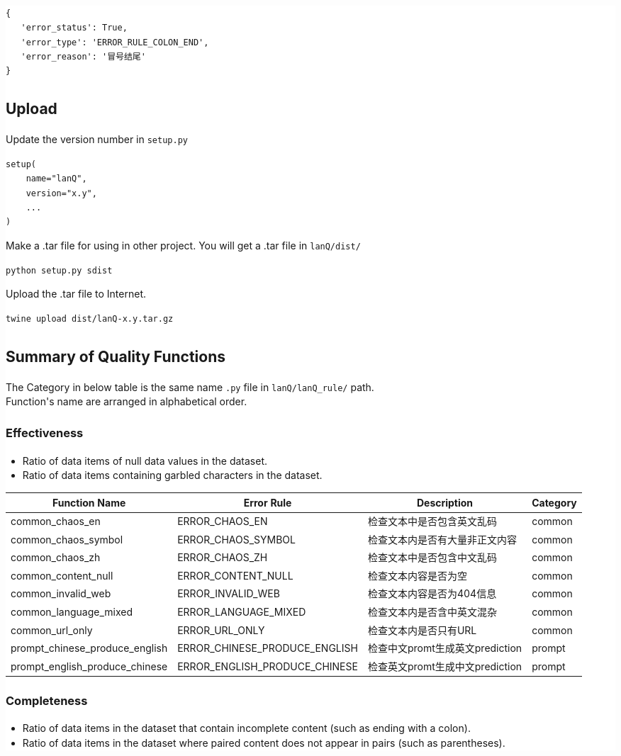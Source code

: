 ```
{
   'error_status': True, 
   'error_type': 'ERROR_RULE_COLON_END', 
   'error_reason': '冒号结尾'
}
```

## Upload 

Update the version number in `setup.py`

```
setup(
    name="lanQ",
    version="x.y",
    ...
)
```

Make a .tar file for using in other project. 
You will get a .tar file in `lanQ/dist/`

```
python setup.py sdist
```

Upload the .tar file to Internet.

```
twine upload dist/lanQ-x.y.tar.gz
```

## Summary of Quality Functions

The Category in below table is the same name `.py` file in `lanQ/lanQ_rule/` path.  
Function's name are arranged in alphabetical order.

### Effectiveness
- Ratio of data items of null data values in the dataset.  
- Ratio of data items containing garbled characters in the dataset.

Function Name | Error Rule | Description                                             | Category 
-|-|---------------------------------------------------------|----------
common_chaos_en | ERROR_CHAOS_EN| 检查文本中是否包含英文乱码            | common   
common_chaos_symbol  |ERROR_CHAOS_SYMBOL| 检查文本内是否有大量非正文内容    | common   
common_chaos_zh | ERROR_CHAOS_ZH| 检查文本中是否包含中文乱码             | common   
common_content_null  | ERROR_CONTENT_NULL | 检查文本内容是否为空 | common   
common_invalid_web| ERROR_INVALID_WEB | 检查文本内容是否为404信息 | common
common_language_mixed| ERROR_LANGUAGE_MIXED | 检查文本内是否含中英文混杂   | common
common_url_only | ERROR_URL_ONLY| 检查文本内是否只有URL  | common
prompt_chinese_produce_english | ERROR_CHINESE_PRODUCE_ENGLISH| 检查中文promt生成英文prediction | prompt  
prompt_english_produce_chinese | ERROR_ENGLISH_PRODUCE_CHINESE| 检查英文promt生成中文prediction | prompt

### Completeness
- Ratio of data items in the dataset that contain incomplete content (such as ending with a colon).  
- Ratio of data items in the dataset where paired content does not appear in pairs (such as parentheses).
